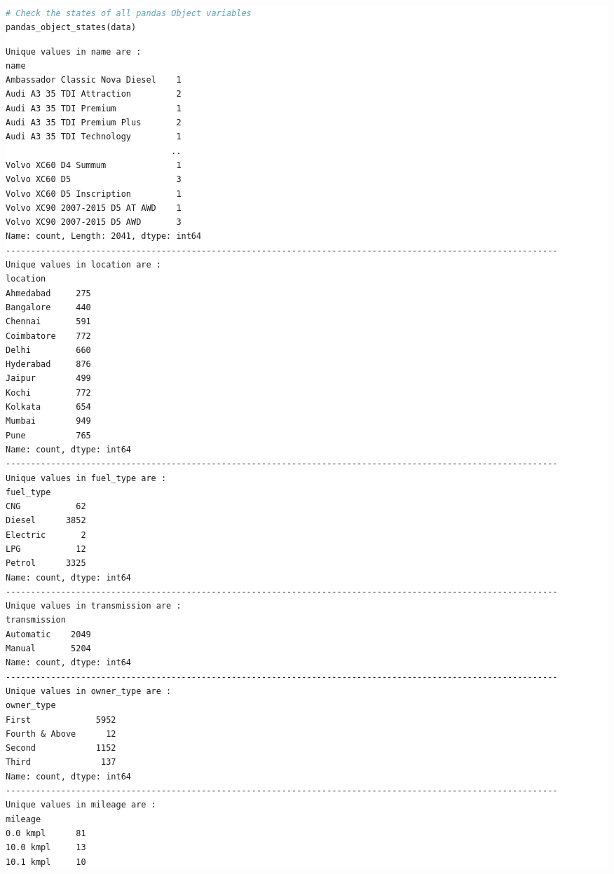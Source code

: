 
```python
# Check the states of all pandas Object variables
pandas_object_states(data)
```

    Unique values in name are :
    name
    Ambassador Classic Nova Diesel    1
    Audi A3 35 TDI Attraction         2
    Audi A3 35 TDI Premium            1
    Audi A3 35 TDI Premium Plus       2
    Audi A3 35 TDI Technology         1
                                     ..
    Volvo XC60 D4 Summum              1
    Volvo XC60 D5                     3
    Volvo XC60 D5 Inscription         1
    Volvo XC90 2007-2015 D5 AT AWD    1
    Volvo XC90 2007-2015 D5 AWD       3
    Name: count, Length: 2041, dtype: int64
    --------------------------------------------------------------------------------------------------------------
    Unique values in location are :
    location
    Ahmedabad     275
    Bangalore     440
    Chennai       591
    Coimbatore    772
    Delhi         660
    Hyderabad     876
    Jaipur        499
    Kochi         772
    Kolkata       654
    Mumbai        949
    Pune          765
    Name: count, dtype: int64
    --------------------------------------------------------------------------------------------------------------
    Unique values in fuel_type are :
    fuel_type
    CNG           62
    Diesel      3852
    Electric       2
    LPG           12
    Petrol      3325
    Name: count, dtype: int64
    --------------------------------------------------------------------------------------------------------------
    Unique values in transmission are :
    transmission
    Automatic    2049
    Manual       5204
    Name: count, dtype: int64
    --------------------------------------------------------------------------------------------------------------
    Unique values in owner_type are :
    owner_type
    First             5952
    Fourth & Above      12
    Second            1152
    Third              137
    Name: count, dtype: int64
    --------------------------------------------------------------------------------------------------------------
    Unique values in mileage are :
    mileage
    0.0 kmpl      81
    10.0 kmpl     13
    10.1 kmpl     10